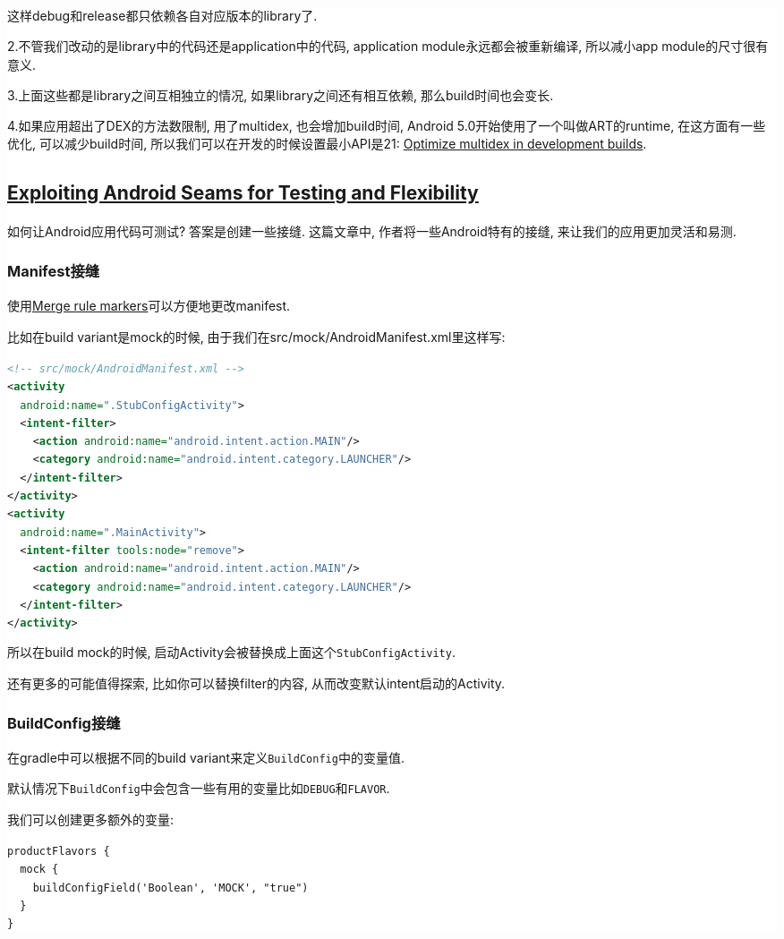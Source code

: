 这样debug和release都只依赖各自对应版本的library了.

2.不管我们改动的是library中的代码还是application中的代码, application module永远都会被重新编译, 所以减小app module的尺寸很有意义.

3.上面这些都是library之间互相独立的情况, 如果library之间还有相互依赖, 那么build时间也会变长.

4.如果应用超出了DEX的方法数限制, 用了multidex, 也会增加build时间, Android 5.0开始使用了一个叫做ART的runtime, 在这方面有一些优化, 可以减少build时间, 所以我们可以在开发的时候设置最小API是21: [Optimize multidex in development builds](https://developer.android.com/studio/build/multidex.html#dev-build).

## [Exploiting Android Seams for Testing and Flexibility](https://www.philosophicalhacker.com/post/exploiting-android-specific-seams-for-testing-and-flexibility/)
如何让Android应用代码可测试? 答案是创建一些接缝. 这篇文章中, 作者将一些Android特有的接缝, 来让我们的应用更加灵活和易测.

### Manifest接缝
使用[Merge rule markers](https://developer.android.com/studio/build/manifest-merge.html#merge_rule_markers)可以方便地更改manifest.

比如在build variant是mock的时候, 由于我们在src/mock/AndroidManifest.xml里这样写:
```xml
<!-- src/mock/AndroidManifest.xml -->
<activity
  android:name=".StubConfigActivity">
  <intent-filter>
    <action android:name="android.intent.action.MAIN"/>
    <category android:name="android.intent.category.LAUNCHER"/>
  </intent-filter>
</activity>
<activity
  android:name=".MainActivity">
  <intent-filter tools:node="remove">
    <action android:name="android.intent.action.MAIN"/>
    <category android:name="android.intent.category.LAUNCHER"/>
  </intent-filter>
</activity>
```
所以在build mock的时候, 启动Activity会被替换成上面这个`StubConfigActivity`.

还有更多的可能值得探索, 比如你可以替换filter的内容, 从而改变默认intent启动的Activity.

### BuildConfig接缝
在gradle中可以根据不同的build variant来定义`BuildConfig`中的变量值. 

默认情况下`BuildConfig`中会包含一些有用的变量比如`DEBUG`和`FLAVOR`.

我们可以创建更多额外的变量:
```
productFlavors {
  mock {
    buildConfigField('Boolean', 'MOCK', "true")
  }
}
```
